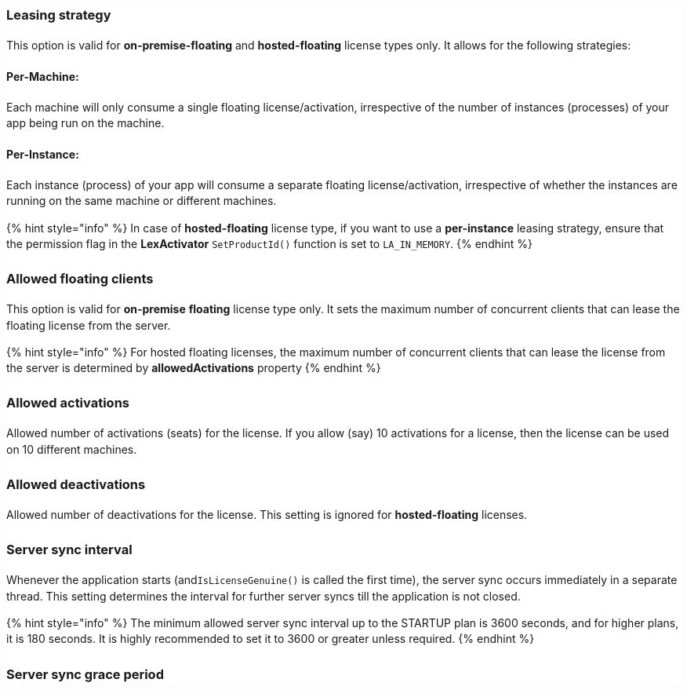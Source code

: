 ### Leasing strategy

This option is valid for **on-premise-floating** and **hosted-floating** license types only. It allows for the following strategies:

#### **Per-Machine:**&#x20;

Each machine will only consume a single floating license/activation, irrespective of the number of instances (processes) of your app being run on the machine.

#### **Per-Instance:**&#x20;

Each instance (process) of your app will consume a separate floating license/activation, irrespective of whether the instances are running on the same machine or different machines.

{% hint style="info" %}
In case of **hosted-floating** license type,  if you want to use a **per-instance** leasing strategy, ensure that the permission flag in the **LexActivator** `SetProductId()` function is set to `LA_IN_MEMORY`.
{% endhint %}

### Allowed floating clients

This option is valid for **on-premise** **floating** license type only. It sets the maximum number of concurrent clients that can lease the floating license from the server.

{% hint style="info" %}
For hosted floating licenses, the maximum number of concurrent clients that can lease the license from the server is determined by **allowedActivations** property
{% endhint %}

### Allowed activations

Allowed number of activations (seats) for the license. If you allow (say) 10 activations for a license, then the license can be used on 10 different machines.

### Allowed deactivations

Allowed number of deactivations for the license. This setting is ignored for **hosted-floating** licenses.

### Server sync interval

Whenever the application starts (and`IsLicenseGenuine()` is called the first time), the server sync occurs immediately in a separate thread. This setting determines the interval for further server syncs till the application is not closed.

{% hint style="info" %}
The minimum allowed server sync interval up to the STARTUP plan is 3600 seconds, and for higher plans, it is 180 seconds. It is highly recommended to set it to 3600 or greater unless required.
{% endhint %}

### Server sync grace period
